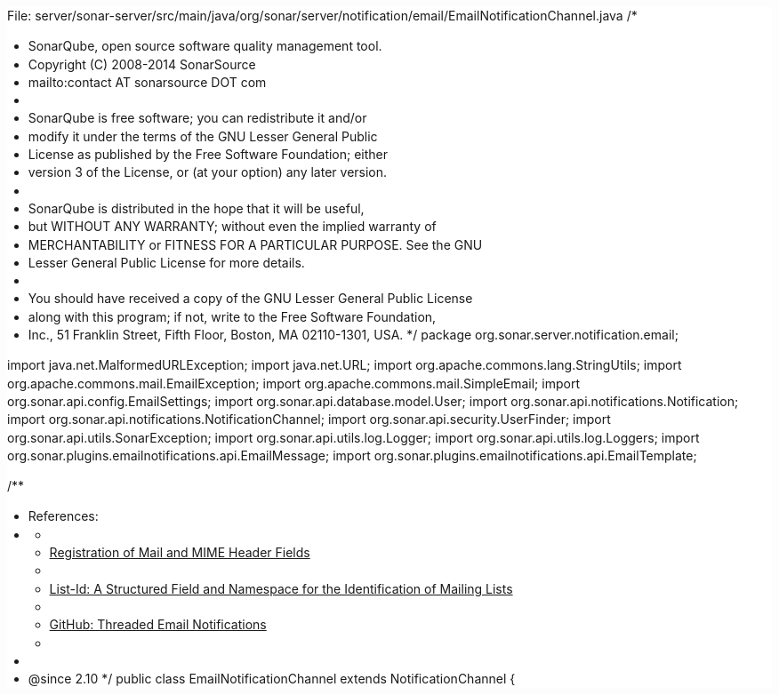 
File: server/sonar-server/src/main/java/org/sonar/server/notification/email/EmailNotificationChannel.java
/*
 * SonarQube, open source software quality management tool.
 * Copyright (C) 2008-2014 SonarSource
 * mailto:contact AT sonarsource DOT com
 *
 * SonarQube is free software; you can redistribute it and/or
 * modify it under the terms of the GNU Lesser General Public
 * License as published by the Free Software Foundation; either
 * version 3 of the License, or (at your option) any later version.
 *
 * SonarQube is distributed in the hope that it will be useful,
 * but WITHOUT ANY WARRANTY; without even the implied warranty of
 * MERCHANTABILITY or FITNESS FOR A PARTICULAR PURPOSE.  See the GNU
 * Lesser General Public License for more details.
 *
 * You should have received a copy of the GNU Lesser General Public License
 * along with this program; if not, write to the Free Software Foundation,
 * Inc., 51 Franklin Street, Fifth Floor, Boston, MA  02110-1301, USA.
 */
package org.sonar.server.notification.email;

import java.net.MalformedURLException;
import java.net.URL;
import org.apache.commons.lang.StringUtils;
import org.apache.commons.mail.EmailException;
import org.apache.commons.mail.SimpleEmail;
import org.sonar.api.config.EmailSettings;
import org.sonar.api.database.model.User;
import org.sonar.api.notifications.Notification;
import org.sonar.api.notifications.NotificationChannel;
import org.sonar.api.security.UserFinder;
import org.sonar.api.utils.SonarException;
import org.sonar.api.utils.log.Logger;
import org.sonar.api.utils.log.Loggers;
import org.sonar.plugins.emailnotifications.api.EmailMessage;
import org.sonar.plugins.emailnotifications.api.EmailTemplate;

/**
 * References:
 * <ul>
 * <li><a href="http://tools.ietf.org/html/rfc4021">Registration of Mail and MIME Header Fields</a></li>
 * <li><a href="http://tools.ietf.org/html/rfc2919">List-Id: A Structured Field and Namespace for the Identification of Mailing Lists</a></li>
 * <li><a href="https://github.com/blog/798-threaded-email-notifications">GitHub: Threaded Email Notifications</a></li>
 * </ul>
 *
 * @since 2.10
 */
public class EmailNotificationChannel extends NotificationChannel {
